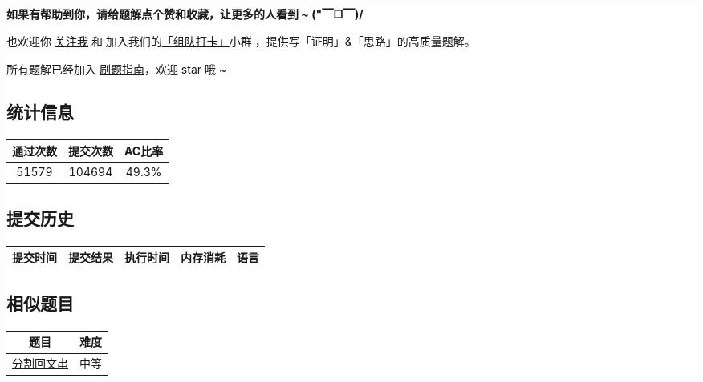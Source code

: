 **如果有帮助到你，请给题解点个赞和收藏，让更多的人看到 ~ ("▔□▔)/**

也欢迎你 [关注我](https://oscimg.oschina.net/oscnet/up-19688dc1af05cf8bdea43b2a863038ab9e5.png) 和 加入我们的[「组队打卡」](https://leetcode-cn.com/u/ac_oier/)小群 ，提供写「证明」&「思路」的高质量题解。

所有题解已经加入 [刷题指南](https://github.com/SharingSource/LogicStack-LeetCode/wiki)，欢迎 star 哦 ~ 




## 统计信息
| 通过次数 | 提交次数 | AC比率 |
| :------: | :------: | :------: |
|    51579    |    104694    |   49.3%   |

## 提交历史
| 提交时间 | 提交结果 | 执行时间 |  内存消耗  | 语言 |
| :------: | :------: | :------: | :--------: | :--------: |


## 相似题目
|                             题目                             | 难度 |
| :----------------------------------------------------------: | :---------: |
| [分割回文串](https://leetcode-cn.com/problems/palindrome-partitioning/) | 中等|
